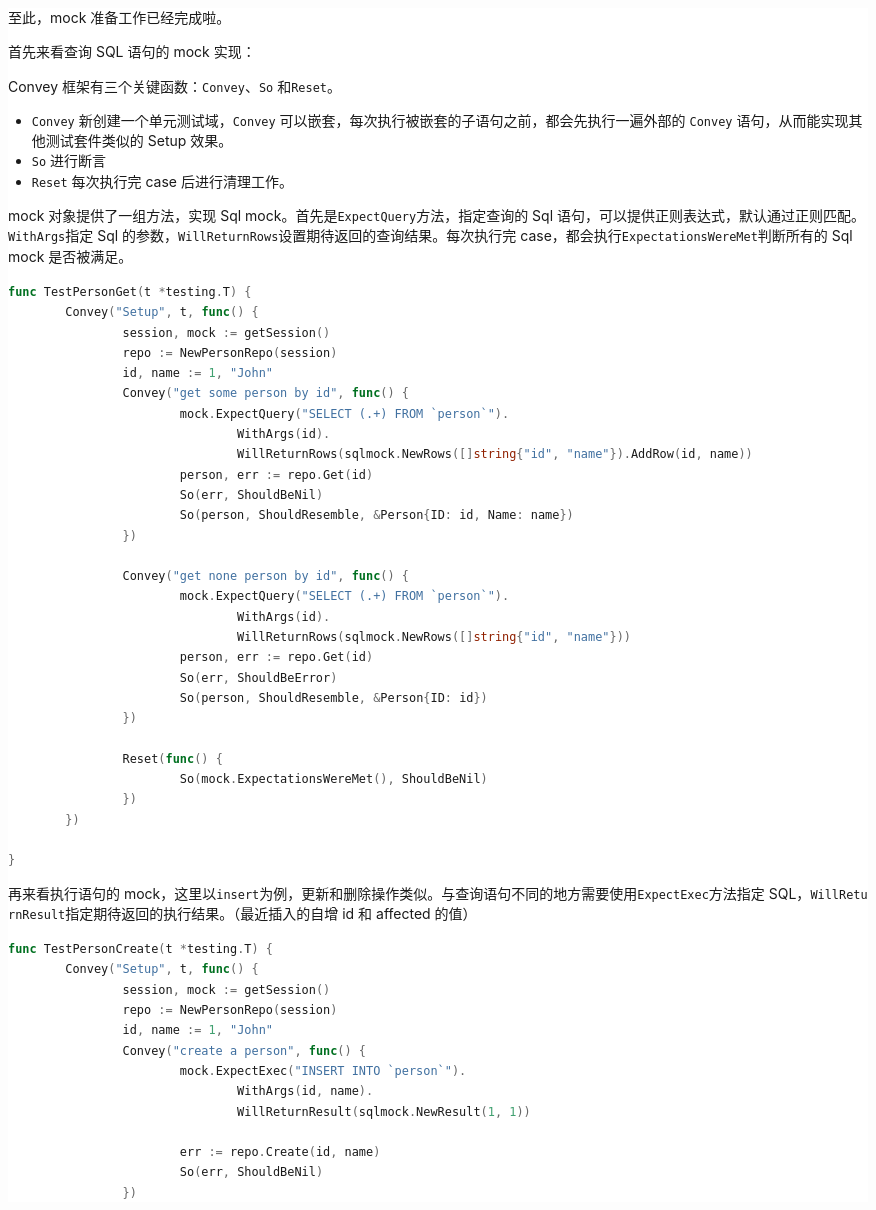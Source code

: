 至此，mock 准备工作已经完成啦。

首先来看查询 SQL 语句的 mock 实现：

Convey 框架有三个关键函数：```Convey```、```So``` 和```Reset```。

- ```Convey``` 新创建一个单元测试域，```Convey``` 可以嵌套，每次执行被嵌套的子语句之前，都会先执行一遍外部的 ```Convey``` 语句，从而能实现其他测试套件类似的 Setup 效果。
- ```So``` 进行断言
- ```Reset``` 每次执行完 case 后进行清理工作。

mock 对象提供了一组方法，实现 Sql mock。首先是```ExpectQuery```方法，指定查询的 Sql 语句，可以提供正则表达式，默认通过正则匹配。```WithArgs```指定 Sql 的参数，```WillReturnRows```设置期待返回的查询结果。每次执行完 case，都会执行```ExpectationsWereMet```判断所有的 Sql mock 是否被满足。

```go
func TestPersonGet(t *testing.T) {
        Convey("Setup", t, func() {
                session, mock := getSession()
                repo := NewPersonRepo(session)
                id, name := 1, "John"
                Convey("get some person by id", func() {
                        mock.ExpectQuery("SELECT (.+) FROM `person`").
                                WithArgs(id).
                                WillReturnRows(sqlmock.NewRows([]string{"id", "name"}).AddRow(id, name))
                        person, err := repo.Get(id)
                        So(err, ShouldBeNil)
                        So(person, ShouldResemble, &Person{ID: id, Name: name})
                })

                Convey("get none person by id", func() {
                        mock.ExpectQuery("SELECT (.+) FROM `person`").
                                WithArgs(id).
                                WillReturnRows(sqlmock.NewRows([]string{"id", "name"}))
                        person, err := repo.Get(id)
                        So(err, ShouldBeError)
                        So(person, ShouldResemble, &Person{ID: id})
                })

                Reset(func() {
                        So(mock.ExpectationsWereMet(), ShouldBeNil)
                })
        })

}

```

再来看执行语句的 mock，这里以```insert```为例，更新和删除操作类似。与查询语句不同的地方需要使用```ExpectExec```方法指定 SQL，```WillReturnResult```指定期待返回的执行结果。（最近插入的自增 id 和 affected 的值）

```go
func TestPersonCreate(t *testing.T) {
        Convey("Setup", t, func() {
                session, mock := getSession()
                repo := NewPersonRepo(session)
                id, name := 1, "John"
                Convey("create a person", func() {
                        mock.ExpectExec("INSERT INTO `person`").
                                WithArgs(id, name).
                                WillReturnResult(sqlmock.NewResult(1, 1))

                        err := repo.Create(id, name)
                        So(err, ShouldBeNil)
                })

```